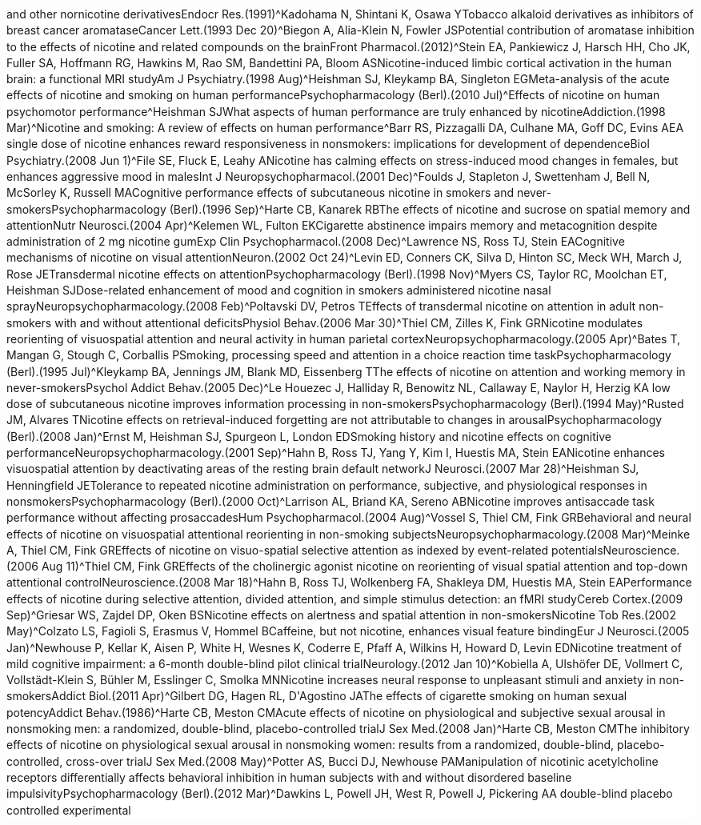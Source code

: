 and other nornicotine derivativesEndocr Res.(1991)^Kadohama N, Shintani K, Osawa YTobacco alkaloid derivatives as inhibitors of breast cancer aromataseCancer Lett.(1993 Dec 20)^Biegon A, Alia-Klein N, Fowler JSPotential contribution of aromatase inhibition to the effects of nicotine and related compounds on the brainFront Pharmacol.(2012)^Stein EA, Pankiewicz J, Harsch HH, Cho JK, Fuller SA, Hoffmann RG, Hawkins M, Rao SM, Bandettini PA, Bloom ASNicotine-induced limbic cortical activation in the human brain: a functional MRI studyAm J Psychiatry.(1998 Aug)^Heishman SJ, Kleykamp BA, Singleton EGMeta-analysis of the acute effects of nicotine and smoking on human performancePsychopharmacology (Berl).(2010 Jul)^Effects of nicotine on human psychomotor performance^Heishman SJWhat aspects of human performance are truly enhanced by nicotineAddiction.(1998 Mar)^Nicotine and smoking: A review of effects on human performance^Barr RS, Pizzagalli DA, Culhane MA, Goff DC, Evins AEA single dose of nicotine enhances reward responsiveness in nonsmokers: implications for development of dependenceBiol Psychiatry.(2008 Jun 1)^File SE, Fluck E, Leahy ANicotine has calming effects on stress-induced mood changes in females, but enhances aggressive mood in malesInt J Neuropsychopharmacol.(2001 Dec)^Foulds J, Stapleton J, Swettenham J, Bell N, McSorley K, Russell MACognitive performance effects of subcutaneous nicotine in smokers and never-smokersPsychopharmacology (Berl).(1996 Sep)^Harte CB, Kanarek RBThe effects of nicotine and sucrose on spatial memory and attentionNutr Neurosci.(2004 Apr)^Kelemen WL, Fulton EKCigarette abstinence impairs memory and metacognition despite administration of 2 mg nicotine gumExp Clin Psychopharmacol.(2008 Dec)^Lawrence NS, Ross TJ, Stein EACognitive mechanisms of nicotine on visual attentionNeuron.(2002 Oct 24)^Levin ED, Conners CK, Silva D, Hinton SC, Meck WH, March J, Rose JETransdermal nicotine effects on attentionPsychopharmacology (Berl).(1998 Nov)^Myers CS, Taylor RC, Moolchan ET, Heishman SJDose-related enhancement of mood and cognition in smokers administered nicotine nasal sprayNeuropsychopharmacology.(2008 Feb)^Poltavski DV, Petros TEffects of transdermal nicotine on attention in adult non-smokers with and without attentional deficitsPhysiol Behav.(2006 Mar 30)^Thiel CM, Zilles K, Fink GRNicotine modulates reorienting of visuospatial attention and neural activity in human parietal cortexNeuropsychopharmacology.(2005 Apr)^Bates T, Mangan G, Stough C, Corballis PSmoking, processing speed and attention in a choice reaction time taskPsychopharmacology (Berl).(1995 Jul)^Kleykamp BA, Jennings JM, Blank MD, Eissenberg TThe effects of nicotine on attention and working memory in never-smokersPsychol Addict Behav.(2005 Dec)^Le Houezec J, Halliday R, Benowitz NL, Callaway E, Naylor H, Herzig KA low dose of subcutaneous nicotine improves information processing in non-smokersPsychopharmacology (Berl).(1994 May)^Rusted JM, Alvares TNicotine effects on retrieval-induced forgetting are not attributable to changes in arousalPsychopharmacology (Berl).(2008 Jan)^Ernst M, Heishman SJ, Spurgeon L, London EDSmoking history and nicotine effects on cognitive performanceNeuropsychopharmacology.(2001 Sep)^Hahn B, Ross TJ, Yang Y, Kim I, Huestis MA, Stein EANicotine enhances visuospatial attention by deactivating areas of the resting brain default networkJ Neurosci.(2007 Mar 28)^Heishman SJ, Henningfield JETolerance to repeated nicotine administration on performance, subjective, and physiological responses in nonsmokersPsychopharmacology (Berl).(2000 Oct)^Larrison AL, Briand KA, Sereno ABNicotine improves antisaccade task performance without affecting prosaccadesHum Psychopharmacol.(2004 Aug)^Vossel S, Thiel CM, Fink GRBehavioral and neural effects of nicotine on visuospatial attentional reorienting in non-smoking subjectsNeuropsychopharmacology.(2008 Mar)^Meinke A, Thiel CM, Fink GREffects of nicotine on visuo-spatial selective attention as indexed by event-related potentialsNeuroscience.(2006 Aug 11)^Thiel CM, Fink GREffects of the cholinergic agonist nicotine on reorienting of visual spatial attention and top-down attentional controlNeuroscience.(2008 Mar 18)^Hahn B, Ross TJ, Wolkenberg FA, Shakleya DM, Huestis MA, Stein EAPerformance effects of nicotine during selective attention, divided attention, and simple stimulus detection: an fMRI studyCereb Cortex.(2009 Sep)^Griesar WS, Zajdel DP, Oken BSNicotine effects on alertness and spatial attention in non-smokersNicotine Tob Res.(2002 May)^Colzato LS, Fagioli S, Erasmus V, Hommel BCaffeine, but not nicotine, enhances visual feature bindingEur J Neurosci.(2005 Jan)^Newhouse P, Kellar K, Aisen P, White H, Wesnes K, Coderre E, Pfaff A, Wilkins H, Howard D, Levin EDNicotine treatment of mild cognitive impairment: a 6-month double-blind pilot clinical trialNeurology.(2012 Jan 10)^Kobiella A, Ulshöfer DE, Vollmert C, Vollstädt-Klein S, Bühler M, Esslinger C, Smolka MNNicotine increases neural response to unpleasant stimuli and anxiety in non-smokersAddict Biol.(2011 Apr)^Gilbert DG, Hagen RL, D'Agostino JAThe effects of cigarette smoking on human sexual potencyAddict Behav.(1986)^Harte CB, Meston CMAcute effects of nicotine on physiological and subjective sexual arousal in nonsmoking men: a randomized, double-blind, placebo-controlled trialJ Sex Med.(2008 Jan)^Harte CB, Meston CMThe inhibitory effects of nicotine on physiological sexual arousal in nonsmoking women: results from a randomized, double-blind, placebo-controlled, cross-over trialJ Sex Med.(2008 May)^Potter AS, Bucci DJ, Newhouse PAManipulation of nicotinic acetylcholine receptors differentially affects behavioral inhibition in human subjects with and without disordered baseline impulsivityPsychopharmacology (Berl).(2012 Mar)^Dawkins L, Powell JH, West R, Powell J, Pickering AA double-blind placebo controlled experimental